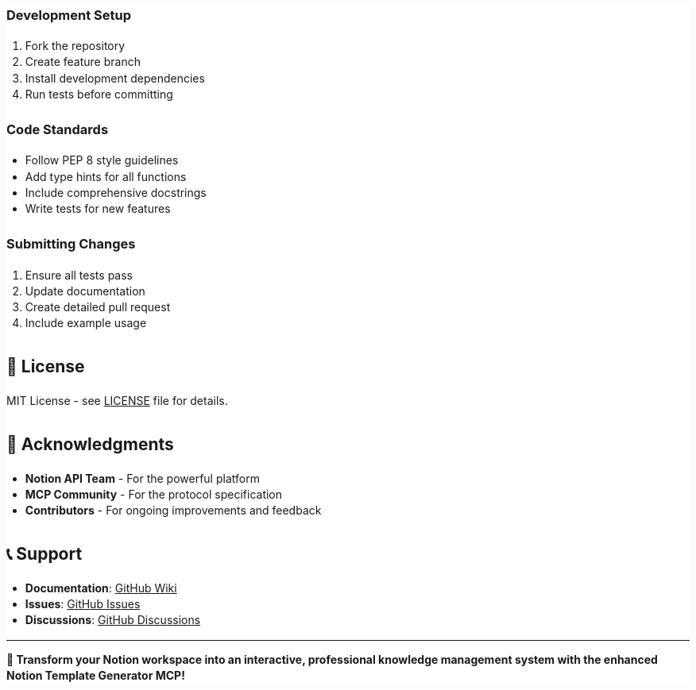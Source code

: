 ### Development Setup
1. Fork the repository
2. Create feature branch
3. Install development dependencies
4. Run tests before committing

### Code Standards
- Follow PEP 8 style guidelines
- Add type hints for all functions
- Include comprehensive docstrings
- Write tests for new features

### Submitting Changes
1. Ensure all tests pass
2. Update documentation
3. Create detailed pull request
4. Include example usage

## 📄 License

MIT License - see [LICENSE](LICENSE) file for details.

## 🙏 Acknowledgments

- **Notion API Team** - For the powerful platform
- **MCP Community** - For the protocol specification
- **Contributors** - For ongoing improvements and feedback

## 📞 Support

- **Documentation**: [GitHub Wiki](https://github.com/yourusername/notion-template-generator-mcp/wiki)
- **Issues**: [GitHub Issues](https://github.com/yourusername/notion-template-generator-mcp/issues)
- **Discussions**: [GitHub Discussions](https://github.com/yourusername/notion-template-generator-mcp/discussions)

---

**🚀 Transform your Notion workspace into an interactive, professional knowledge management system with the enhanced Notion Template Generator MCP!**
